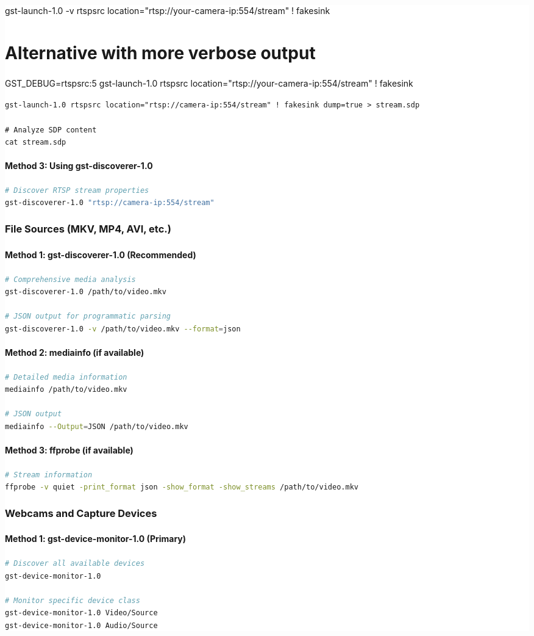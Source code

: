 gst-launch-1.0 -v rtspsrc location="rtsp://your-camera-ip:554/stream" ! fakesink

# Alternative with more verbose output
GST_DEBUG=rtspsrc:5 gst-launch-1.0 rtspsrc location="rtsp://your-camera-ip:554/stream" ! fakesink
```
gst-launch-1.0 rtspsrc location="rtsp://camera-ip:554/stream" ! fakesink dump=true > stream.sdp

# Analyze SDP content
cat stream.sdp
```

#### Method 3: Using gst-discoverer-1.0
```bash
# Discover RTSP stream properties
gst-discoverer-1.0 "rtsp://camera-ip:554/stream"
```

### File Sources (MKV, MP4, AVI, etc.)

#### Method 1: gst-discoverer-1.0 (Recommended)
```bash
# Comprehensive media analysis
gst-discoverer-1.0 /path/to/video.mkv

# JSON output for programmatic parsing
gst-discoverer-1.0 -v /path/to/video.mkv --format=json
```

#### Method 2: mediainfo (if available)
```bash
# Detailed media information
mediainfo /path/to/video.mkv

# JSON output
mediainfo --Output=JSON /path/to/video.mkv
```

#### Method 3: ffprobe (if available)
```bash
# Stream information
ffprobe -v quiet -print_format json -show_format -show_streams /path/to/video.mkv
```

### Webcams and Capture Devices

#### Method 1: gst-device-monitor-1.0 (Primary)
```bash
# Discover all available devices
gst-device-monitor-1.0

# Monitor specific device class
gst-device-monitor-1.0 Video/Source
gst-device-monitor-1.0 Audio/Source
```
